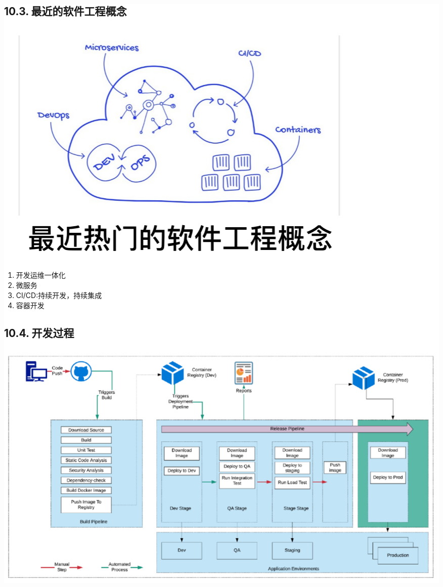 ## 10.3. 最近的软件工程概念
![](img/cpt2/19.png)

1. 开发运维一体化
2. 微服务
3. CI/CD:持续开发，持续集成
4. 容器开发

## 10.4. 开发过程
![](img/cpt2/20.png)
